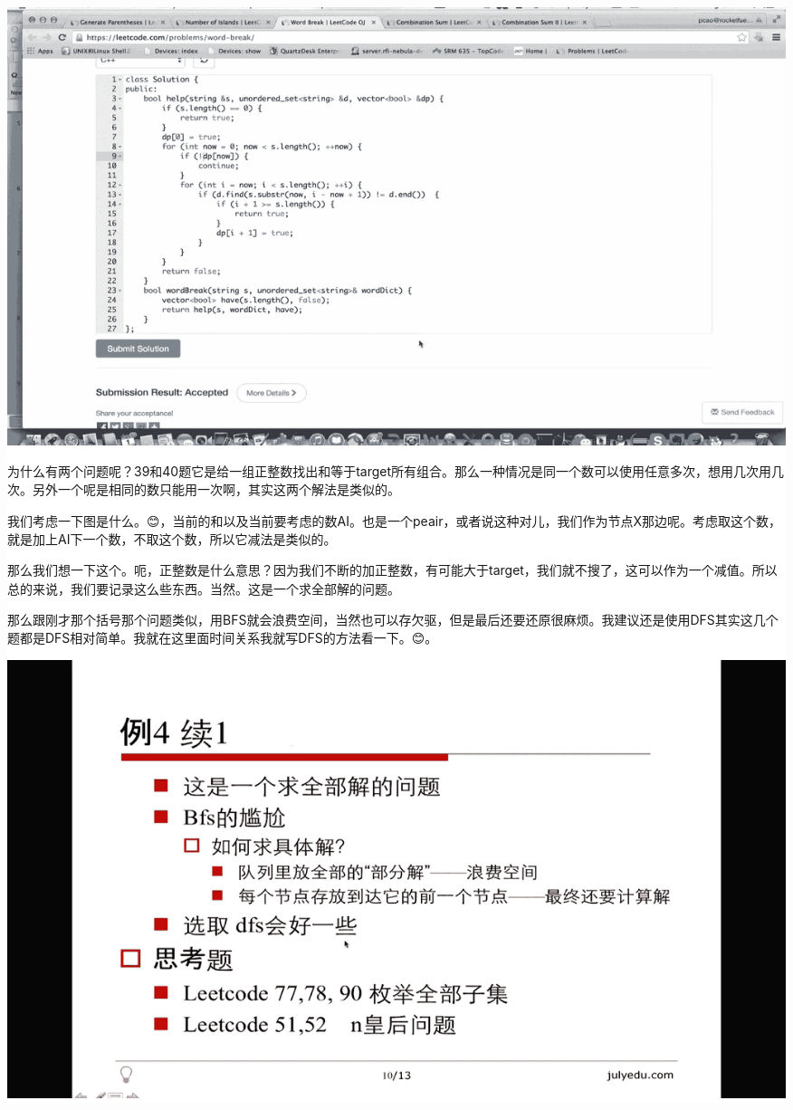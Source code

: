 

![](img/af3961ddb2d51f32d94e4098b01c1d9b_13.png)

为什么有两个问题呢？39和40题它是给一组正整数找出和等于target所有组合。那么一种情况是同一个数可以使用任意多次，想用几次用几次。另外一个呢是相同的数只能用一次啊，其实这两个解法是类似的。

我们考虑一下图是什么。😊，当前的和以及当前要考虑的数AI。也是一个peair，或者说这种对儿，我们作为节点X那边呢。考虑取这个数，就是加上AI下一个数，不取这个数，所以它减法是类似的。

那么我们想一下这个。呃，正整数是什么意思？因为我们不断的加正整数，有可能大于target，我们就不搜了，这可以作为一个减值。所以总的来说，我们要记录这么些东西。当然。这是一个求全部解的问题。

那么跟刚才那个括号那个问题类似，用BFS就会浪费空间，当然也可以存欠驱，但是最后还要还原很麻烦。我建议还是使用DFS其实这几个题都是DFS相对简单。我就在这里面时间关系我就写DFS的方法看一下。😊。



![](img/af3961ddb2d51f32d94e4098b01c1d9b_15.png)
